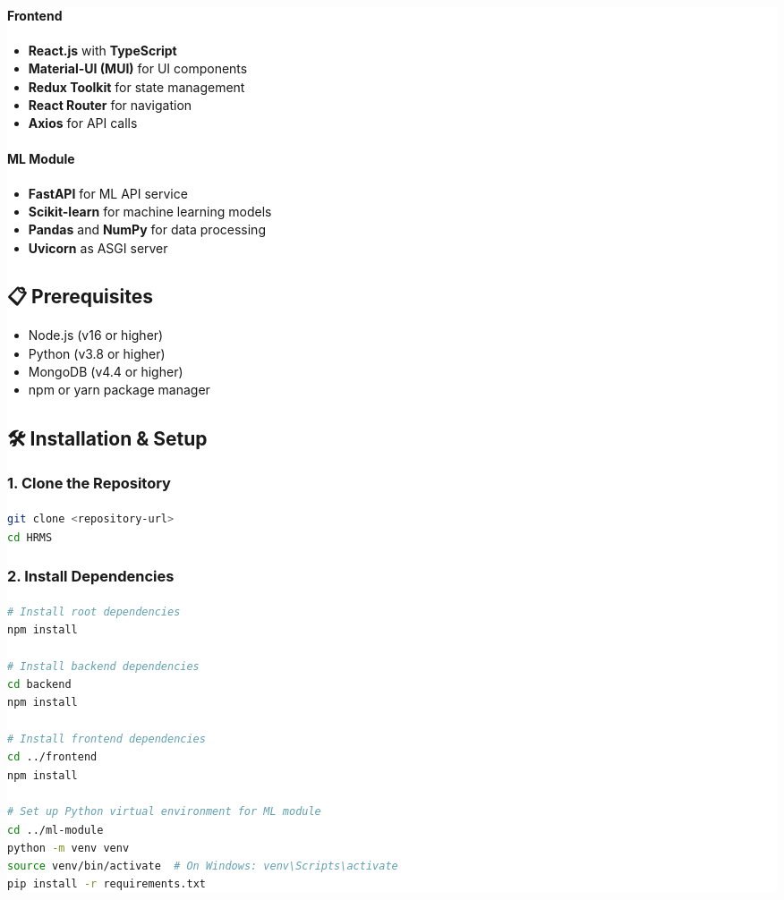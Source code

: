 #### Frontend

- **React.js** with **TypeScript**
- **Material-UI (MUI)** for UI components
- **Redux Toolkit** for state management
- **React Router** for navigation
- **Axios** for API calls

#### ML Module

- **FastAPI** for ML API service
- **Scikit-learn** for machine learning models
- **Pandas** and **NumPy** for data processing
- **Uvicorn** as ASGI server

## 📋 Prerequisites

- Node.js (v16 or higher)
- Python (v3.8 or higher)
- MongoDB (v4.4 or higher)
- npm or yarn package manager

## 🛠️ Installation & Setup

### 1. Clone the Repository

```bash
git clone <repository-url>
cd HRMS
```

### 2. Install Dependencies

```bash
# Install root dependencies
npm install

# Install backend dependencies
cd backend
npm install

# Install frontend dependencies
cd ../frontend
npm install

# Set up Python virtual environment for ML module
cd ../ml-module
python -m venv venv
source venv/bin/activate  # On Windows: venv\Scripts\activate
pip install -r requirements.txt
```
